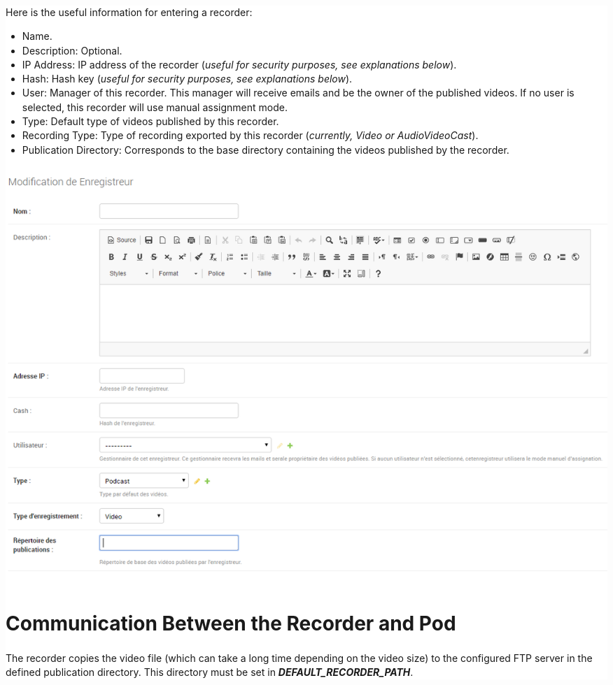 Here is the useful information for entering a recorder:

* Name.
* Description: Optional.
* IP Address: IP address of the recorder (_useful for security purposes, see explanations below_).
* Hash: Hash key (_useful for security purposes, see explanations below_).
* User: Manager of this recorder. This manager will receive emails and be the owner of the published videos. If no user is selected, this recorder will use manual assignment mode.
* Type: Default type of videos published by this recorder.
* Recording Type: Type of recording exported by this recorder (_currently, Video or AudioVideoCast_).
* Publication Directory: Corresponds to the base directory containing the videos published by the recorder.

![Modify Recorder](video-publication-from-recorders_screens/recorder-modify.png)

Communication Between the Recorder and Pod
=========================================

The recorder copies the video file (which can take a long time depending on the video size) to the configured FTP server in the defined publication directory. This directory must be set in **_DEFAULT_RECORDER_PATH_**.
